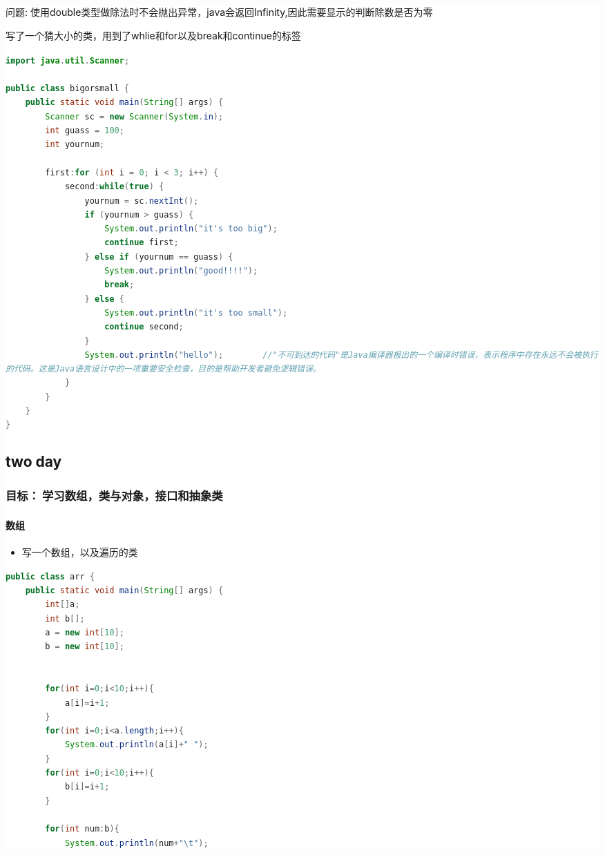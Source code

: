 问题:
使用double类型做除法时不会抛出异常，java会返回Infinity,因此需要显示的判断除数是否为零


写了一个猜大小的类，用到了whlie和for以及break和continue的标签
```java
import java.util.Scanner;

public class bigorsmall {
    public static void main(String[] args) {
        Scanner sc = new Scanner(System.in);
        int guass = 100;
        int yournum;

        first:for (int i = 0; i < 3; i++) {
            second:while(true) {
                yournum = sc.nextInt();
                if (yournum > guass) {
                    System.out.println("it's too big");
                    continue first;
                } else if (yournum == guass) {
                    System.out.println("good!!!!");
                    break;
                } else {
                    System.out.println("it's too small");
                    continue second;
                }
                System.out.println("hello");        //"不可到达的代码"是Java编译器报出的一个编译时错误，表示程序中存在永远不会被执行的代码。这是Java语言设计中的一项重要安全检查，目的是帮助开发者避免逻辑错误。
            }
        }
    }
}


```


## two day

### 目标： 学习数组，类与对象，接口和抽象类

#### 数组
- 写一个数组，以及遍历的类
```java
public class arr {
    public static void main(String[] args) {
        int[]a;
        int b[];
        a = new int[10];
        b = new int[10];


        for(int i=0;i<10;i++){
            a[i]=i+1;
        }
        for(int i=0;i<a.length;i++){
            System.out.println(a[i]+" ");
        }
        for(int i=0;i<10;i++){
            b[i]=i+1;
        }
        
        for(int num:b){
            System.out.println(num+"\t");
```